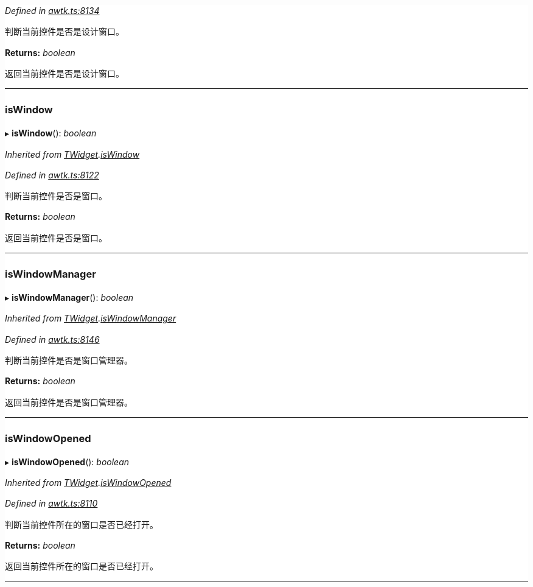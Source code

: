 *Defined in [awtk.ts:8134](https://github.com/zlgopen/awtk-binding/blob/2f56731/tools/code_gen/js/output/awtk.ts#L8134)*

判断当前控件是否是设计窗口。

**Returns:** *boolean*

返回当前控件是否是设计窗口。

___

###  isWindow

▸ **isWindow**(): *boolean*

*Inherited from [TWidget](_awtk_.twidget.md).[isWindow](_awtk_.twidget.md#iswindow)*

*Defined in [awtk.ts:8122](https://github.com/zlgopen/awtk-binding/blob/2f56731/tools/code_gen/js/output/awtk.ts#L8122)*

判断当前控件是否是窗口。

**Returns:** *boolean*

返回当前控件是否是窗口。

___

###  isWindowManager

▸ **isWindowManager**(): *boolean*

*Inherited from [TWidget](_awtk_.twidget.md).[isWindowManager](_awtk_.twidget.md#iswindowmanager)*

*Defined in [awtk.ts:8146](https://github.com/zlgopen/awtk-binding/blob/2f56731/tools/code_gen/js/output/awtk.ts#L8146)*

判断当前控件是否是窗口管理器。

**Returns:** *boolean*

返回当前控件是否是窗口管理器。

___

###  isWindowOpened

▸ **isWindowOpened**(): *boolean*

*Inherited from [TWidget](_awtk_.twidget.md).[isWindowOpened](_awtk_.twidget.md#iswindowopened)*

*Defined in [awtk.ts:8110](https://github.com/zlgopen/awtk-binding/blob/2f56731/tools/code_gen/js/output/awtk.ts#L8110)*

判断当前控件所在的窗口是否已经打开。

**Returns:** *boolean*

返回当前控件所在的窗口是否已经打开。

___
